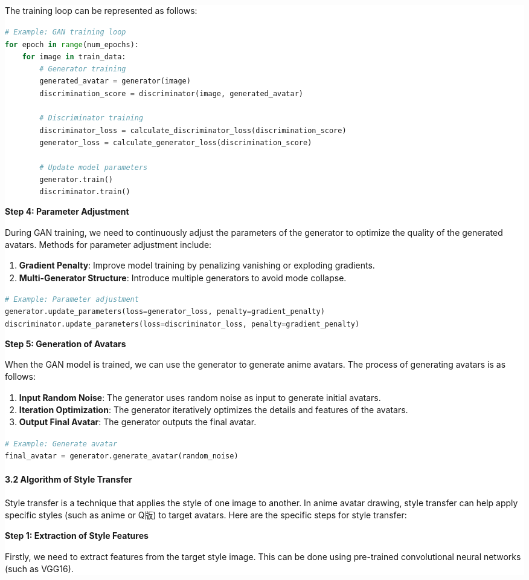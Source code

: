 The training loop can be represented as follows:

```python
# Example: GAN training loop
for epoch in range(num_epochs):
    for image in train_data:
        # Generator training
        generated_avatar = generator(image)
        discrimination_score = discriminator(image, generated_avatar)
        
        # Discriminator training
        discriminator_loss = calculate_discriminator_loss(discrimination_score)
        generator_loss = calculate_generator_loss(discrimination_score)
        
        # Update model parameters
        generator.train()
        discriminator.train()
```

**Step 4: Parameter Adjustment**

During GAN training, we need to continuously adjust the parameters of the generator to optimize the quality of the generated avatars. Methods for parameter adjustment include:

1. **Gradient Penalty**: Improve model training by penalizing vanishing or exploding gradients.
2. **Multi-Generator Structure**: Introduce multiple generators to avoid mode collapse.

```python
# Example: Parameter adjustment
generator.update_parameters(loss=generator_loss, penalty=gradient_penalty)
discriminator.update_parameters(loss=discriminator_loss, penalty=gradient_penalty)
```

**Step 5: Generation of Avatars**

When the GAN model is trained, we can use the generator to generate anime avatars. The process of generating avatars is as follows:

1. **Input Random Noise**: The generator uses random noise as input to generate initial avatars.
2. **Iteration Optimization**: The generator iteratively optimizes the details and features of the avatars.
3. **Output Final Avatar**: The generator outputs the final avatar.

```python
# Example: Generate avatar
final_avatar = generator.generate_avatar(random_noise)
```

#### 3.2 Algorithm of Style Transfer

Style transfer is a technique that applies the style of one image to another. In anime avatar drawing, style transfer can help apply specific styles (such as anime or Q版) to target avatars. Here are the specific steps for style transfer:

**Step 1: Extraction of Style Features**

Firstly, we need to extract features from the target style image. This can be done using pre-trained convolutional neural networks (such as VGG16).
